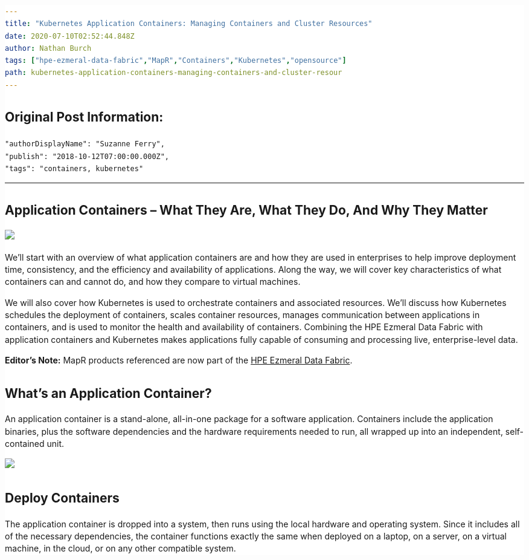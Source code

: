 ```yaml
---
title: "Kubernetes Application Containers: Managing Containers and Cluster Resources"
date: 2020-07-10T02:52:44.848Z
author: Nathan Burch 
tags: ["hpe-ezmeral-data-fabric","MapR","Containers","Kubernetes","opensource"]
path: kubernetes-application-containers-managing-containers-and-cluster-resour
---
```

## Original Post Information:
```
"authorDisplayName": "Suzanne Ferry",
"publish": "2018-10-12T07:00:00.000Z",
"tags": "containers, kubernetes"
```
---

## Application Containers – What They Are, What They Do, And Why They Matter

![](https://hpe-developer-portal.s3.amazonaws.com/uploads/media/2020/6/image10-1594350208331.png)

We’ll start with an overview of what application containers are and how they are used in enterprises to help improve deployment time, consistency, and the efficiency and availability of applications. Along the way, we will cover key characteristics of what containers can and cannot do, and how they compare to virtual machines.

We will also cover how Kubernetes is used to orchestrate containers and associated resources. We’ll discuss how Kubernetes schedules the deployment of containers, scales container resources, manages communication between applications in containers, and is used to monitor the health and availability of containers. Combining the HPE Ezmeral Data Fabric with application containers and Kubernetes makes applications fully capable of consuming and processing live, enterprise-level data.

**Editor’s Note:** MapR products referenced are now part of the [HPE Ezmeral Data Fabric](https://www.hpe.com/us/en/software/data-fabric.html).

## What’s an Application Container?

An application container is a stand-alone, all-in-one package for a software application. Containers include the application binaries, plus the software dependencies and the hardware requirements needed to run, all wrapped up into an independent, self-contained unit.

![](https://hpe-developer-portal.s3.amazonaws.com/uploads/media/2020/6/image13-1594350297951.png)

## Deploy Containers

The application container is dropped into a system, then runs using the local hardware and operating system. Since it includes all of the necessary dependencies, the container functions exactly the same when deployed on a laptop, on a server, on a virtual machine, in the cloud, or on any other compatible system.
